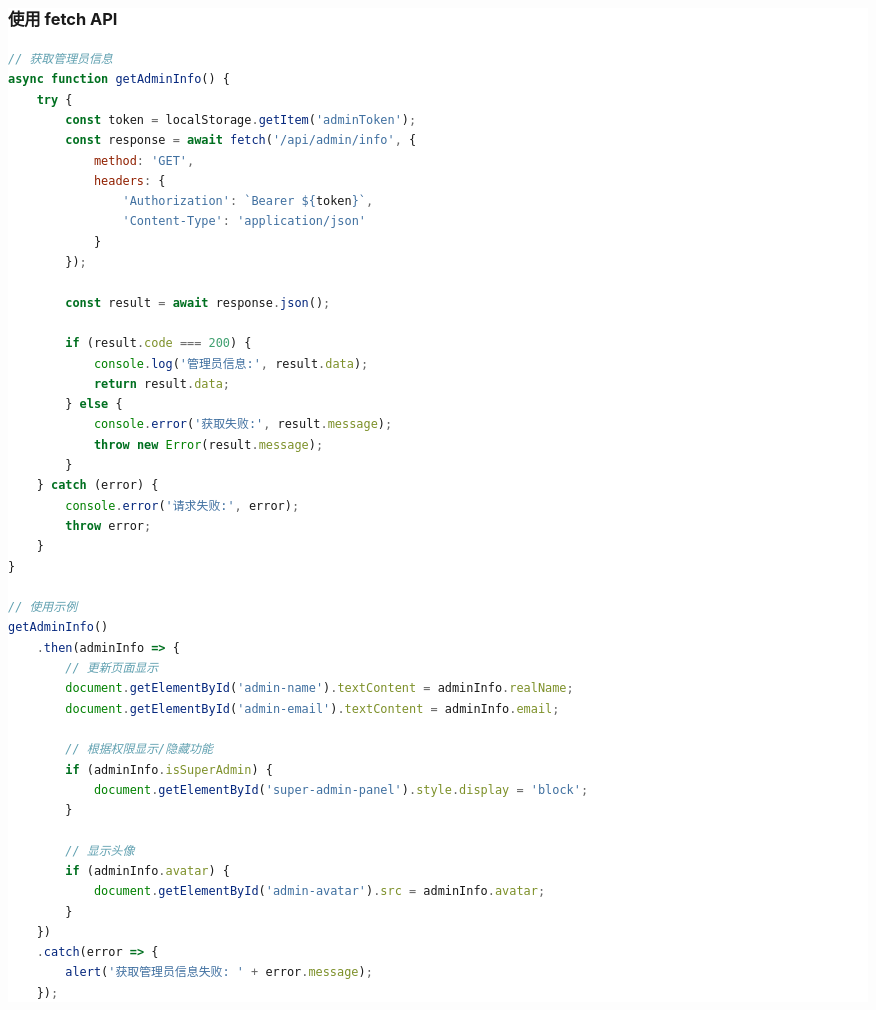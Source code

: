### 使用 fetch API
```javascript
// 获取管理员信息
async function getAdminInfo() {
    try {
        const token = localStorage.getItem('adminToken');
        const response = await fetch('/api/admin/info', {
            method: 'GET',
            headers: {
                'Authorization': `Bearer ${token}`,
                'Content-Type': 'application/json'
            }
        });
        
        const result = await response.json();
        
        if (result.code === 200) {
            console.log('管理员信息:', result.data);
            return result.data;
        } else {
            console.error('获取失败:', result.message);
            throw new Error(result.message);
        }
    } catch (error) {
        console.error('请求失败:', error);
        throw error;
    }
}

// 使用示例
getAdminInfo()
    .then(adminInfo => {
        // 更新页面显示
        document.getElementById('admin-name').textContent = adminInfo.realName;
        document.getElementById('admin-email').textContent = adminInfo.email;
        
        // 根据权限显示/隐藏功能
        if (adminInfo.isSuperAdmin) {
            document.getElementById('super-admin-panel').style.display = 'block';
        }
        
        // 显示头像
        if (adminInfo.avatar) {
            document.getElementById('admin-avatar').src = adminInfo.avatar;
        }
    })
    .catch(error => {
        alert('获取管理员信息失败: ' + error.message);
    });
```
